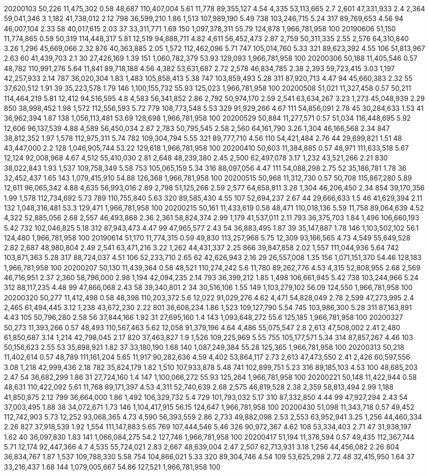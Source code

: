 20200103	50,226	11,475,302	0.58	48,687	110,407,004	5.61	11,778	89,355,127	4.54	4,335	53,113,665	2.7	2,601	47,331,933	2.4	2,364	59,041,346	3	1,182	41,738,012	2.12	798	36,599,210	1.86	1,513	107,989,190	5.49	738	103,246,715	5.24	317	89,769,653	4.56	94	46,007,104	2.33	58	40,017,615	2.03	37	33,311,771	1.69	150	1,097,378,311	55.79	124,878	1,966,781,958	100
20190606	51,150	11,774,865	0.59	50,319	114,448,317	5.81	12,519	94,888,711	4.82	4,611	56,452,473	2.87	2,759	50,311,335	2.55	2,576	64,310,840	3.26	1,296	45,669,066	2.32	876	40,363,885	2.05	1,572	112,462,096	5.71	747	105,014,760	5.33	321	89,623,392	4.55	106	51,813,967	2.63	60	41,439,703	2.1	30	27,426,169	1.39	151	1,060,782,379	53.93	129,093	1,966,781,958	100
20200306	50,188	11,405,546	0.57	48,782	110,991,276	5.64	11,841	89,718,188	4.56	4,382	53,631,687	2.72	2,578	46,834,785	2.38	2,393	59,723,415	3.03	1,197	42,257,933	2.14	787	36,020,304	1.83	1,483	105,858,413	5.38	747	103,859,493	5.28	311	87,920,713	4.47	94	45,660,383	2.32	55	37,620,512	1.91	39	35,223,578	1.79	146	1,100,155,732	55.93	125,023	1,966,781,958	100
20200508	51,021	11,327,458	0.57	50,211	114,464,219	5.81	12,412	94,516,595	4.8	4,583	56,341,852	2.86	2,792	50,974,170	2.59	2,541	63,634,267	3.23	1,273	45,048,939	2.29	850	38,998,452	1.98	1,572	112,556,593	5.72	779	108,773,548	5.53	329	91,929,266	4.67	111	54,856,091	2.78	45	30,284,633	1.53	41	36,962,394	1.87	138	1,056,113,481	53.69	128,698	1,966,781,958	100
20200529	50,884	11,277,571	0.57	51,034	116,448,695	5.92	12,606	96,137,539	4.88	4,589	56,450,034	2.87	2,783	50,795,545	2.58	2,560	64,161,790	3.26	1,304	46,166,568	2.34	847	38,812,352	1.97	1,578	112,975,311	5.74	782	109,304,794	5.55	321	89,777,710	4.56	110	54,421,484	2.76	44	29,699,821	1.51	48	43,447,000	2.2	128	1,046,905,744	53.22	129,618	1,966,781,958	100
20200410	50,603	11,384,885	0.57	48,971	111,633,518	5.67	12,124	92,008,968	4.67	4,512	55,410,030	2.81	2,648	48,239,380	2.45	2,500	62,497,078	3.17	1,232	43,521,266	2.21	830	38,022,843	1.93	1,537	109,758,349	5.58	753	105,065,159	5.34	316	88,097,056	4.47	111	54,088,298	2.75	52	35,186,781	1.78	36	32,452,437	1.65	143	1,079,415,910	54.88	126,368	1,966,781,958	100
20200515	50,968	11,312,730	0.57	50,708	115,867,280	5.89	12,611	96,065,342	4.88	4,635	56,993,016	2.89	2,798	51,125,266	2.59	2,577	64,658,811	3.28	1,304	46,206,450	2.34	854	39,170,356	1.99	1,578	112,734,692	5.73	789	110,755,840	5.63	320	89,585,430	4.55	107	52,694,237	2.67	44	29,666,633	1.5	46	41,629,394	2.11	132	1,048,316,481	53.3	129,471	1,966,781,958	100
20200215	50,161	11,433,619	0.58	48,471	110,018,136	5.59	11,758	89,064,639	4.52	4,322	52,885,056	2.68	2,557	46,493,868	2.36	2,361	58,824,374	2.99	1,179	41,537,011	2.11	793	36,375,703	1.84	1,496	106,660,193	5.42	732	102,046,825	5.18	312	87,943,473	4.47	99	47,965,577	2.43	54	36,883,495	1.87	39	35,147,887	1.78	146	1,103,502,102	56.1	124,480	1,966,781,958	100
20190614	51,170	11,774,315	0.59	49,830	113,257,968	5.75	12,309	93,166,565	4.73	4,549	55,649,528	2.82	2,687	48,980,804	2.49	2,541	63,471,216	3.22	1,262	44,431,337	2.25	866	39,847,858	2.02	1,557	111,044,936	5.64	742	103,871,363	5.28	317	88,724,037	4.51	106	52,233,710	2.65	62	42,626,943	2.16	29	26,557,008	1.35	156	1,071,151,370	54.46	128,183	1,966,781,958	100
20200207	50,130	11,439,364	0.58	48,521	110,274,242	5.6	11,780	89,262,776	4.53	4,315	52,808,955	2.68	2,569	46,716,951	2.37	2,360	58,796,000	2.98	1,194	42,094,235	2.14	793	36,399,212	1.85	1,498	106,661,945	5.42	738	103,244,966	5.24	312	88,117,235	4.48	99	47,866,068	2.43	58	39,340,801	2	34	30,516,106	1.55	149	1,103,279,102	56.09	124,550	1,966,781,958	100
20200320	50,277	11,412,498	0.58	48,398	110,203,372	5.6	12,022	91,029,276	4.62	4,471	54,828,049	2.78	2,599	47,273,995	2.4	2,465	61,494,445	3.12	1,238	43,672,230	2.22	801	36,608,234	1.86	1,523	109,127,790	5.54	745	103,986,300	5.28	311	87,163,891	4.43	105	50,796,280	2.58	56	37,844,166	1.92	31	27,695,160	1.4	143	1,093,648,272	55.6	125,185	1,966,781,958	100
20200327	50,273	11,393,266	0.57	48,493	110,567,463	5.62	12,058	91,379,196	4.64	4,486	55,075,547	2.8	2,613	47,508,002	2.41	2,480	61,850,687	3.14	1,214	42,798,045	2.17	820	37,463,827	1.9	1,526	109,225,969	5.55	755	105,177,571	5.34	314	87,857,267	4.46	103	50,156,623	2.55	53	35,898,921	1.82	37	33,180,190	1.68	140	1,087,249,384	55.28	125,365	1,966,781,958	100
20200313	50,218	11,402,614	0.57	48,789	111,161,204	5.65	11,917	90,282,636	4.59	4,402	53,864,117	2.73	2,613	47,473,550	2.41	2,426	60,597,556	3.08	1,218	42,999,436	2.18	782	35,824,179	1.82	1,510	107,933,878	5.48	741	102,899,751	5.23	316	89,185,103	4.53	100	48,685,203	2.47	54	36,682,299	1.86	31	27,724,160	1.4	147	1,100,066,272	55.93	125,264	1,966,781,958	100
20200221	50,148	11,422,944	0.58	48,631	110,422,092	5.61	11,768	89,171,397	4.53	4,311	52,740,639	2.68	2,575	46,819,528	2.38	2,359	58,813,494	2.99	1,188	41,850,875	2.12	799	36,664,000	1.86	1,492	106,329,732	5.4	729	101,793,032	5.17	310	87,332,850	4.44	99	47,927,294	2.43	54	37,003,495	1.88	38	34,072,671	1.73	146	1,104,417,915	56.15	124,647	1,966,781,958	100
20200430	51,098	11,343,718	0.57	49,452	112,742,903	5.73	12,252	93,068,365	4.73	4,590	56,393,559	2.86	2,733	49,882,098	2.53	2,553	63,952,941	3.25	1,256	44,460,334	2.26	827	37,918,539	1.92	1,554	111,147,883	5.65	769	107,444,546	5.46	326	90,972,367	4.62	108	53,334,403	2.71	47	31,938,197	1.62	40	36,097,830	1.83	141	1,066,084,275	54.2	127,746	1,966,781,958	100
20200417	51,194	11,376,594	0.57	49,435	112,367,744	5.71	12,174	92,447,366	4.7	4,535	55,724,021	2.83	2,667	48,639,004	2.47	2,507	62,713,931	3.18	1,256	44,456,082	2.26	804	36,834,767	1.87	1,537	109,788,330	5.58	754	104,866,021	5.33	320	89,304,746	4.54	109	53,625,298	2.72	48	32,415,950	1.64	37	33,216,437	1.68	144	1,079,005,667	54.86	127,521	1,966,781,958	100